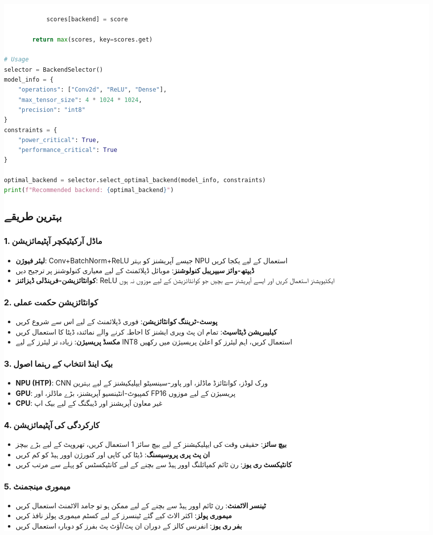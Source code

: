 ```python
            
            scores[backend] = score
        
        return max(scores, key=scores.get)

# Usage
selector = BackendSelector()
model_info = {
    "operations": ["Conv2d", "ReLU", "Dense"],
    "max_tensor_size": 4 * 1024 * 1024,
    "precision": "int8"
}
constraints = {
    "power_critical": True,
    "performance_critical": True
}

optimal_backend = selector.select_optimal_backend(model_info, constraints)
print(f"Recommended backend: {optimal_backend}")
```

## بہترین طریقے

### 1. ماڈل آرکیٹیکچر آپٹیمائزیشن
- **لیئر فیوژن**: Conv+BatchNorm+ReLU جیسے آپریشنز کو بہتر NPU استعمال کے لیے یکجا کریں
- **ڈیپتھ-وائز سیپریبل کنولوشنز**: موبائل ڈپلائمنٹ کے لیے معیاری کنولوشنز پر ترجیح دیں
- **کوانٹائزیشن-فرینڈلی ڈیزائنز**: ReLU ایکٹیویشنز استعمال کریں اور ایسے آپریشنز سے بچیں جو کوانٹائزیشن کے لیے موزوں نہ ہوں

### 2. کوانٹائزیشن حکمت عملی
- **پوسٹ-ٹریننگ کوانٹائزیشن**: فوری ڈپلائمنٹ کے لیے اس سے شروع کریں
- **کیلیبریشن ڈیٹاسیٹ**: تمام ان پٹ ویری ایشنز کا احاطہ کرنے والے نمائندہ ڈیٹا کا استعمال کریں
- **مکسڈ پریسیژن**: زیادہ تر لیئرز کے لیے INT8 استعمال کریں، اہم لیئرز کو اعلیٰ پریسیژن میں رکھیں

### 3. بیک اینڈ انتخاب کے رہنما اصول
- **NPU (HTP)**: CNN ورک لوڈز، کوانٹائزڈ ماڈلز، اور پاور-سینسیٹو ایپلیکیشنز کے لیے بہترین
- **GPU**: کمپیوٹ-انٹینسیو آپریشنز، بڑے ماڈلز، اور FP16 پریسیژن کے لیے موزوں
- **CPU**: غیر معاون آپریشنز اور ڈیبگنگ کے لیے بیک اپ

### 4. کارکردگی کی آپٹیمائزیشن
- **بیچ سائز**: حقیقی وقت کی ایپلیکیشنز کے لیے بیچ سائز 1 استعمال کریں، تھروپٹ کے لیے بڑے بیچز
- **ان پٹ پری پروسیسنگ**: ڈیٹا کی کاپی اور کنورژن اوور ہیڈ کو کم کریں
- **کانٹیکسٹ ری یوز**: رن ٹائم کمپائلنگ اوور ہیڈ سے بچنے کے لیے کانٹیکسٹس کو پہلے سے مرتب کریں

### 5. میموری مینجمنٹ
- **ٹینسر الاٹمنٹ**: رن ٹائم اوور ہیڈ سے بچنے کے لیے ممکن ہو تو جامد الاٹمنٹ استعمال کریں
- **میموری پولز**: اکثر الاٹ کیے گئے ٹینسرز کے لیے کسٹم میموری پولز نافذ کریں
- **بفر ری یوز**: انفرنس کالز کے دوران ان پٹ/آؤٹ پٹ بفرز کو دوبارہ استعمال کریں
